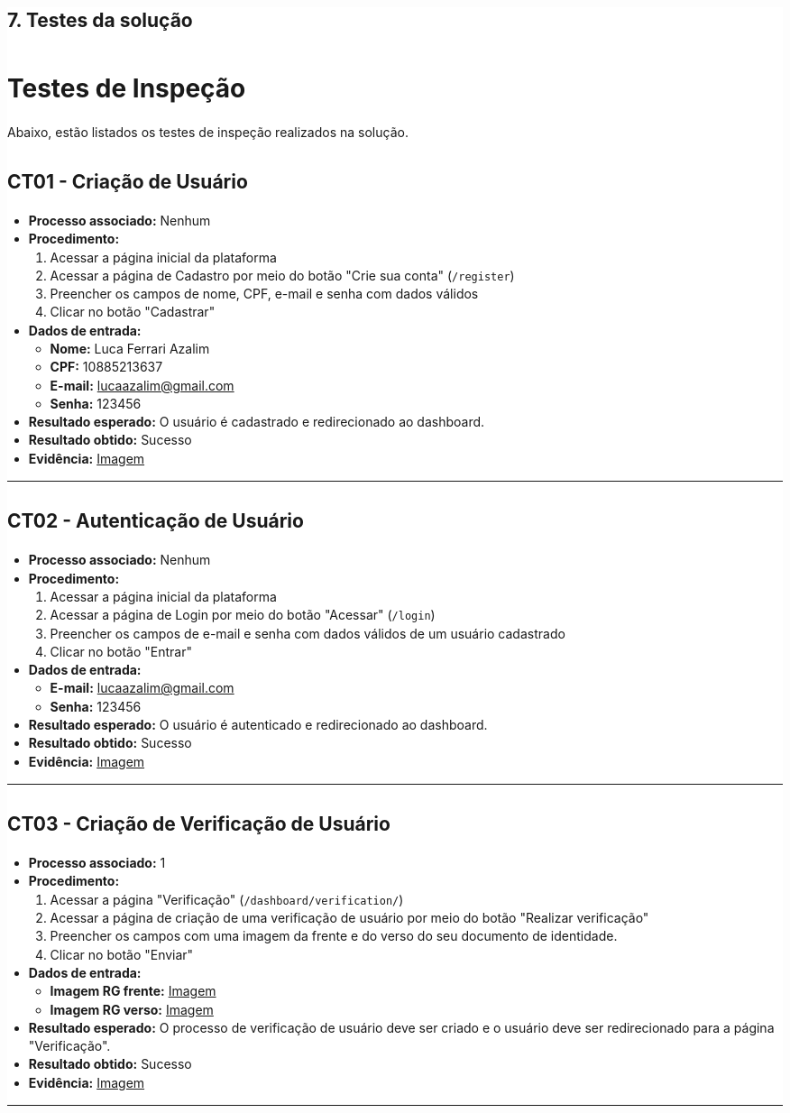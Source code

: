 ## 7. Testes da solução

# Testes de Inspeção

Abaixo, estão listados os testes de inspeção realizados na solução.

## CT01 - Criação de Usuário

- **Processo associado:** Nenhum
- **Procedimento:**
  1. Acessar a página inicial da plataforma
  2. Acessar a página de Cadastro por meio do botão "Crie sua conta" (`/register`)
  3. Preencher os campos de nome, CPF, e-mail e senha com dados válidos
  4. Clicar no botão "Cadastrar"
- **Dados de entrada:**
  - **Nome:** Luca Ferrari Azalim
  - **CPF:** 10885213637
  - **E-mail:** lucaazalim@gmail.com
  - **Senha:** 123456
- **Resultado esperado:** O usuário é cadastrado e redirecionado ao dashboard.
- **Resultado obtido:** Sucesso
- **Evidência:** [Imagem](images/ct01.png)

---

## CT02 - Autenticação de Usuário

- **Processo associado:** Nenhum
- **Procedimento:**
  1. Acessar a página inicial da plataforma
  2. Acessar a página de Login por meio do botão "Acessar" (`/login`)
  3. Preencher os campos de e-mail e senha com dados válidos de um usuário cadastrado
  4. Clicar no botão "Entrar"
- **Dados de entrada:**
  - **E-mail:** lucaazalim@gmail.com
  - **Senha:** 123456
- **Resultado esperado:** O usuário é autenticado e redirecionado ao dashboard.
- **Resultado obtido:** Sucesso
- **Evidência:** [Imagem](images/ct02.png)

---

## CT03 - Criação de Verificação de Usuário

- **Processo associado:** 1
- **Procedimento:**
  1. Acessar a página "Verificação" (`/dashboard/verification/`)
  2. Acessar a página de criação de uma verificação de usuário por meio do botão "Realizar verificação"
  3. Preencher os campos com uma imagem da frente e do verso do seu documento de identidade.
  4. Clicar no botão "Enviar"
- **Dados de entrada:**
  - **Imagem RG frente:** [Imagem](images/rgFrenteExemplo.jpg)
  - **Imagem RG verso:** [Imagem](images/rgVersoExemplo.png)
- **Resultado esperado:** O processo de verificação de usuário deve ser criado e o usuário deve ser redirecionado para a página "Verificação".
- **Resultado obtido:** Sucesso
- **Evidência:** [Imagem](images/ct03.png)

---
